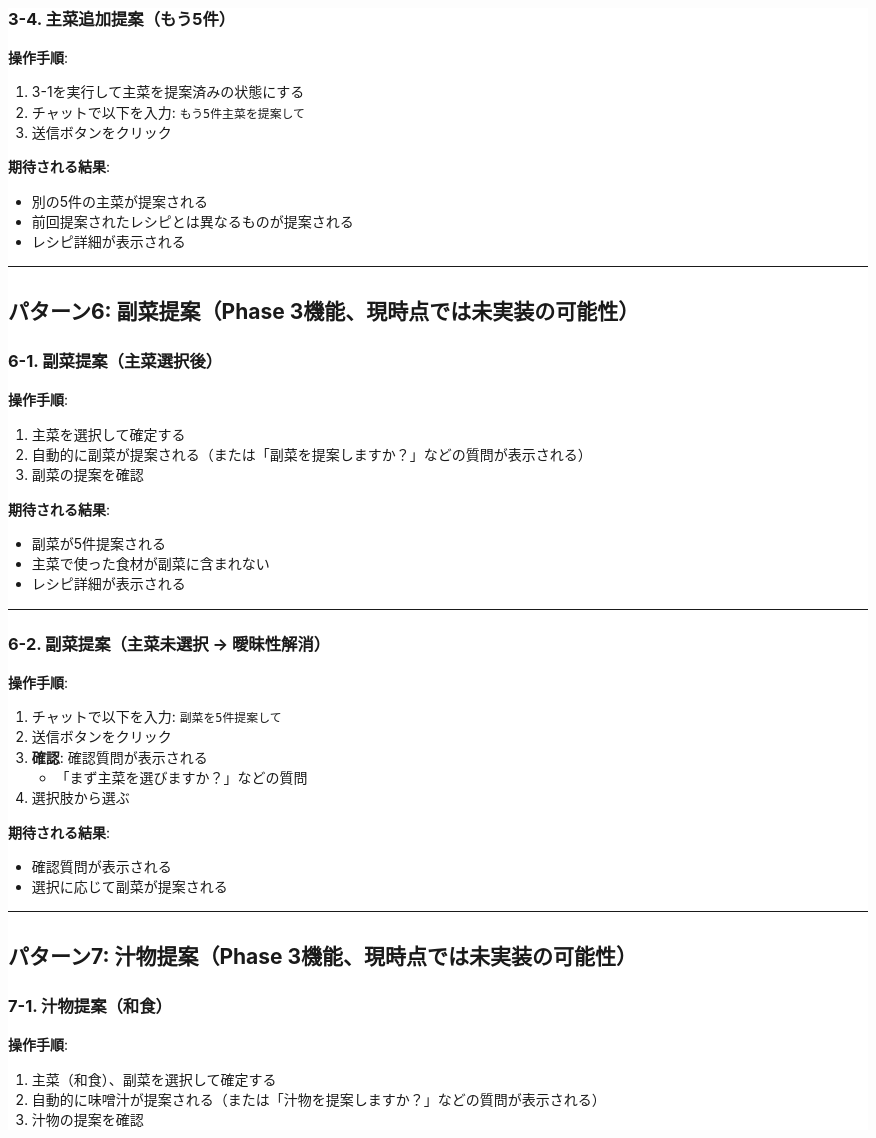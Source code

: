 ### 3-4. 主菜追加提案（もう5件）

**操作手順**:
1. 3-1を実行して主菜を提案済みの状態にする
2. チャットで以下を入力: `もう5件主菜を提案して`
3. 送信ボタンをクリック

**期待される結果**:
- 別の5件の主菜が提案される
- 前回提案されたレシピとは異なるものが提案される
- レシピ詳細が表示される

---

## パターン6: 副菜提案（Phase 3機能、現時点では未実装の可能性）

### 6-1. 副菜提案（主菜選択後）

**操作手順**:
1. 主菜を選択して確定する
2. 自動的に副菜が提案される（または「副菜を提案しますか？」などの質問が表示される）
3. 副菜の提案を確認

**期待される結果**:
- 副菜が5件提案される
- 主菜で使った食材が副菜に含まれない
- レシピ詳細が表示される

---

### 6-2. 副菜提案（主菜未選択 → 曖昧性解消）

**操作手順**:
1. チャットで以下を入力: `副菜を5件提案して`
2. 送信ボタンをクリック
3. **確認**: 確認質問が表示される
   - 「まず主菜を選びますか？」などの質問
4. 選択肢から選ぶ

**期待される結果**:
- 確認質問が表示される
- 選択に応じて副菜が提案される

---

## パターン7: 汁物提案（Phase 3機能、現時点では未実装の可能性）

### 7-1. 汁物提案（和食）

**操作手順**:
1. 主菜（和食）、副菜を選択して確定する
2. 自動的に味噌汁が提案される（または「汁物を提案しますか？」などの質問が表示される）
3. 汁物の提案を確認
